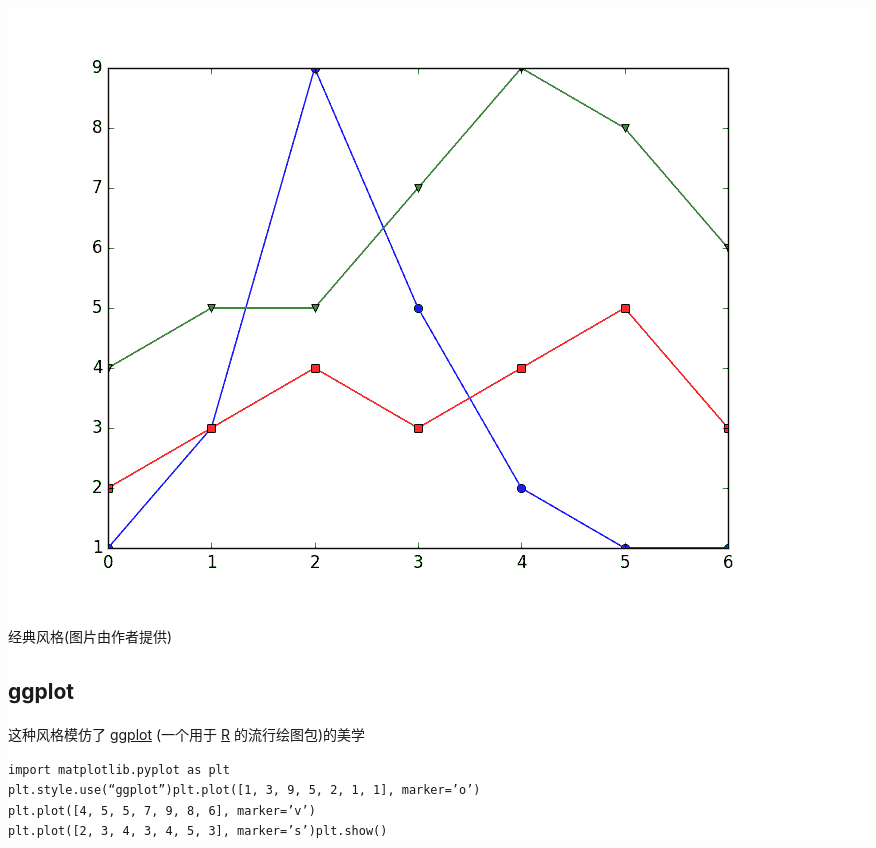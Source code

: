 ![](img/787e92c1a1b5666625622cb98fa2551a.png)

经典风格(图片由作者提供)

## ggplot

这种风格模仿了 [ggplot](https://ggplot2.tidyverse.org/) (一个用于 [R](https://www.r-project.org/) 的流行绘图包)的美学

```
import matplotlib.pyplot as plt
plt.style.use(“ggplot”)plt.plot([1, 3, 9, 5, 2, 1, 1], marker=’o’)
plt.plot([4, 5, 5, 7, 9, 8, 6], marker=’v’)
plt.plot([2, 3, 4, 3, 4, 5, 3], marker=’s’)plt.show()
```
